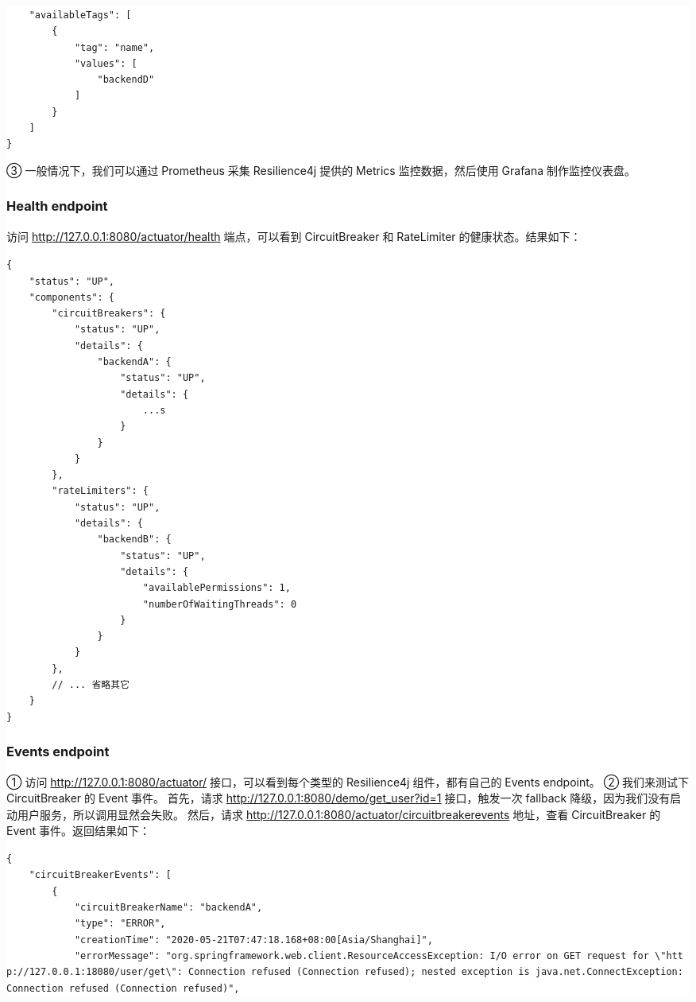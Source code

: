 ```aidl
    "availableTags": [
        {
            "tag": "name",
            "values": [
                "backendD"
            ]
        }
    ]
}
```
③ 一般情况下，我们可以通过 Prometheus 采集 Resilience4j 提供的 Metrics 监控数据，然后使用 Grafana 制作监控仪表盘。

### Health endpoint

访问 http://127.0.0.1:8080/actuator/health 端点，可以看到 CircuitBreaker 和 RateLimiter 的健康状态。结果如下：
```aidl
{
    "status": "UP",
    "components": {
        "circuitBreakers": {
            "status": "UP",
            "details": {
                "backendA": {
                    "status": "UP",
                    "details": {
                        ...s
                    }
                }
            }
        },
        "rateLimiters": {
            "status": "UP",
            "details": {
                "backendB": {
                    "status": "UP",
                    "details": {
                        "availablePermissions": 1,
                        "numberOfWaitingThreads": 0
                    }
                }
            }
        },
        // ... 省略其它
    }
}

```


### Events endpoint
① 访问 http://127.0.0.1:8080/actuator/ 接口，可以看到每个类型的 Resilience4j 组件，都有自己的 Events endpoint。
② 我们来测试下 CircuitBreaker 的 Event 事件。
首先，请求 http://127.0.0.1:8080/demo/get_user?id=1 接口，触发一次 fallback 降级，因为我们没有启动用户服务，所以调用显然会失败。
然后，请求 http://127.0.0.1:8080/actuator/circuitbreakerevents 地址，查看 CircuitBreaker 的 Event 事件。返回结果如下：
```aidl
{
    "circuitBreakerEvents": [
        {
            "circuitBreakerName": "backendA",
            "type": "ERROR",
            "creationTime": "2020-05-21T07:47:18.168+08:00[Asia/Shanghai]",
            "errorMessage": "org.springframework.web.client.ResourceAccessException: I/O error on GET request for \"http://127.0.0.1:18080/user/get\": Connection refused (Connection refused); nested exception is java.net.ConnectException: Connection refused (Connection refused)",
```